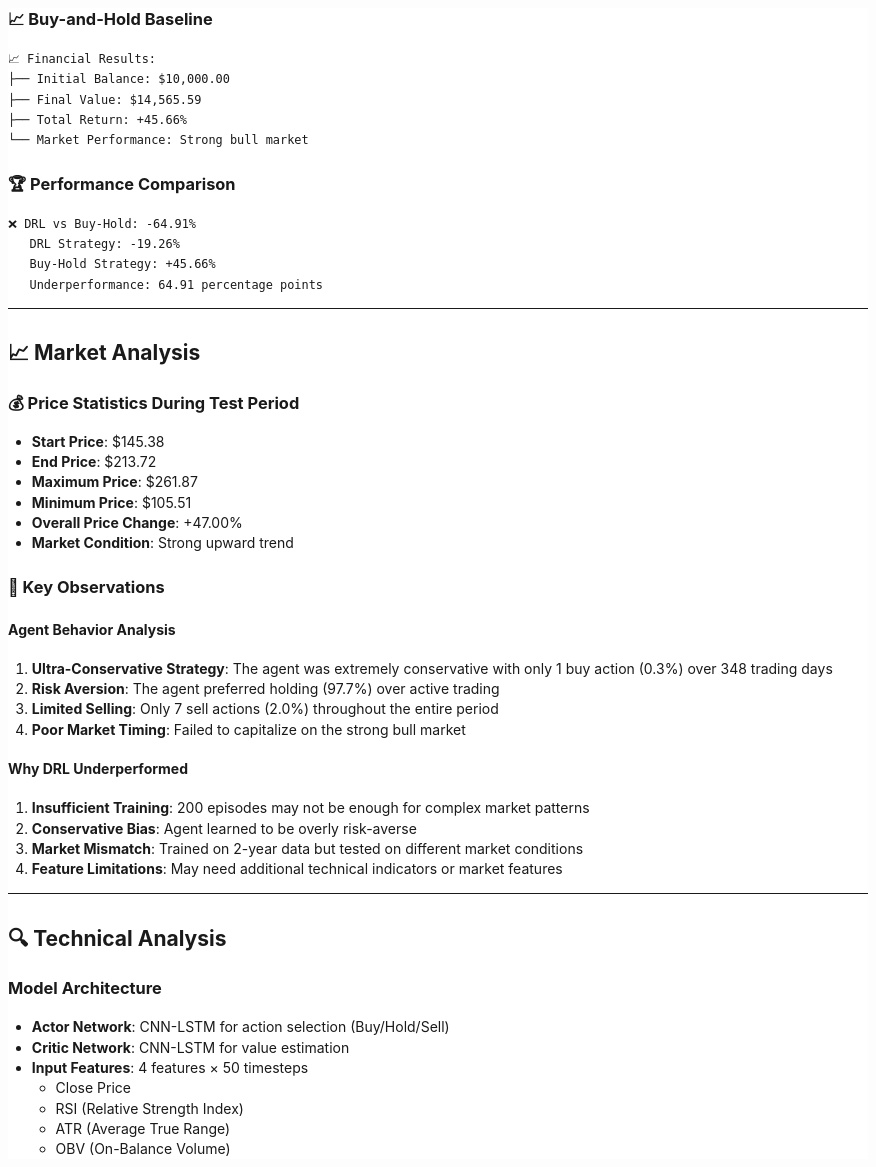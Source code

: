 ### 📈 Buy-and-Hold Baseline
```
📈 Financial Results:
├── Initial Balance: $10,000.00
├── Final Value: $14,565.59
├── Total Return: +45.66%
└── Market Performance: Strong bull market
```

### 🏆 Performance Comparison
```
❌ DRL vs Buy-Hold: -64.91%
   DRL Strategy: -19.26%
   Buy-Hold Strategy: +45.66%
   Underperformance: 64.91 percentage points
```

---

## 📈 Market Analysis

### 💰 Price Statistics During Test Period
- **Start Price**: $145.38
- **End Price**: $213.72
- **Maximum Price**: $261.87
- **Minimum Price**: $105.51
- **Overall Price Change**: +47.00%
- **Market Condition**: Strong upward trend

### 🎯 Key Observations

#### Agent Behavior Analysis
1. **Ultra-Conservative Strategy**: The agent was extremely conservative with only 1 buy action (0.3%) over 348 trading days
2. **Risk Aversion**: The agent preferred holding (97.7%) over active trading
3. **Limited Selling**: Only 7 sell actions (2.0%) throughout the entire period
4. **Poor Market Timing**: Failed to capitalize on the strong bull market

#### Why DRL Underperformed
1. **Insufficient Training**: 200 episodes may not be enough for complex market patterns
2. **Conservative Bias**: Agent learned to be overly risk-averse
3. **Market Mismatch**: Trained on 2-year data but tested on different market conditions
4. **Feature Limitations**: May need additional technical indicators or market features

---

## 🔍 Technical Analysis

### Model Architecture
- **Actor Network**: CNN-LSTM for action selection (Buy/Hold/Sell)
- **Critic Network**: CNN-LSTM for value estimation
- **Input Features**: 4 features × 50 timesteps
  - Close Price
  - RSI (Relative Strength Index)
  - ATR (Average True Range)  
  - OBV (On-Balance Volume)

